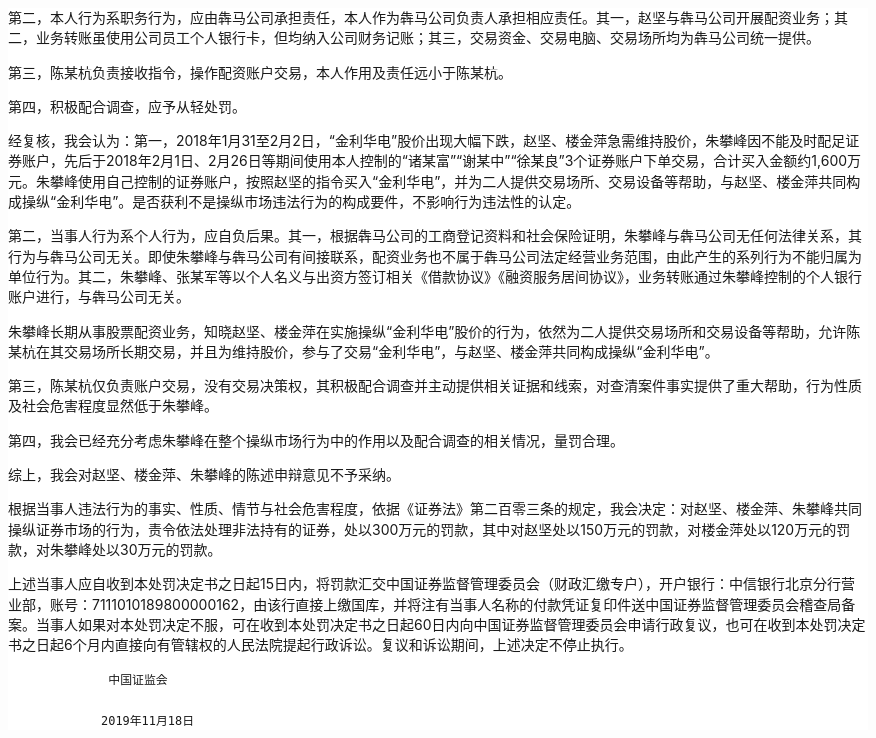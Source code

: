 第二，本人行为系职务行为，应由犇马公司承担责任，本人作为犇马公司负责人承担相应责任。其一，赵坚与犇马公司开展配资业务；其二，业务转账虽使用公司员工个人银行卡，但均纳入公司财务记账；其三，交易资金、交易电脑、交易场所均为犇马公司统一提供。

第三，陈某杭负责接收指令，操作配资账户交易，本人作用及责任远小于陈某杭。

第四，积极配合调查，应予从轻处罚。

经复核，我会认为：第一，2018年1月31至2月2日，“金利华电”股价出现大幅下跌，赵坚、楼金萍急需维持股价，朱攀峰因不能及时配足证券账户，先后于2018年2月1日、2月26日等期间使用本人控制的“诸某富”“谢某中”“徐某良”3个证券账户下单交易，合计买入金额约1,600万元。朱攀峰使用自己控制的证券账户，按照赵坚的指令买入“金利华电”，并为二人提供交易场所、交易设备等帮助，与赵坚、楼金萍共同构成操纵“金利华电”。是否获利不是操纵市场违法行为的构成要件，不影响行为违法性的认定。

第二，当事人行为系个人行为，应自负后果。其一，根据犇马公司的工商登记资料和社会保险证明，朱攀峰与犇马公司无任何法律关系，其行为与犇马公司无关。即使朱攀峰与犇马公司有间接联系，配资业务也不属于犇马公司法定经营业务范围，由此产生的系列行为不能归属为单位行为。其二，朱攀峰、张某军等以个人名义与出资方签订相关《借款协议》《融资服务居间协议》，业务转账通过朱攀峰控制的个人银行账户进行，与犇马公司无关。

朱攀峰长期从事股票配资业务，知晓赵坚、楼金萍在实施操纵“金利华电”股价的行为，依然为二人提供交易场所和交易设备等帮助，允许陈某杭在其交易场所长期交易，并且为维持股价，参与了交易“金利华电”，与赵坚、楼金萍共同构成操纵“金利华电”。

第三，陈某杭仅负责账户交易，没有交易决策权，其积极配合调查并主动提供相关证据和线索，对查清案件事实提供了重大帮助，行为性质及社会危害程度显然低于朱攀峰。

第四，我会已经充分考虑朱攀峰在整个操纵市场行为中的作用以及配合调查的相关情况，量罚合理。

综上，我会对赵坚、楼金萍、朱攀峰的陈述申辩意见不予采纳。

根据当事人违法行为的事实、性质、情节与社会危害程度，依据《证券法》第二百零三条的规定，我会决定：对赵坚、楼金萍、朱攀峰共同操纵证券市场的行为，责令依法处理非法持有的证券，处以300万元的罚款，其中对赵坚处以150万元的罚款，对楼金萍处以120万元的罚款，对朱攀峰处以30万元的罚款。

上述当事人应自收到本处罚决定书之日起15日内，将罚款汇交中国证券监督管理委员会（财政汇缴专户），开户银行：中信银行北京分行营业部，账号：7111010189800000162，由该行直接上缴国库，并将注有当事人名称的付款凭证复印件送中国证券监督管理委员会稽查局备案。当事人如果对本处罚决定不服，可在收到本处罚决定书之日起60日内向中国证券监督管理委员会申请行政复议，也可在收到本处罚决定书之日起6个月内直接向有管辖权的人民法院提起行政诉讼。复议和诉讼期间，上述决定不停止执行。

 

 

                  中国证监会 

                 2019年11月18日